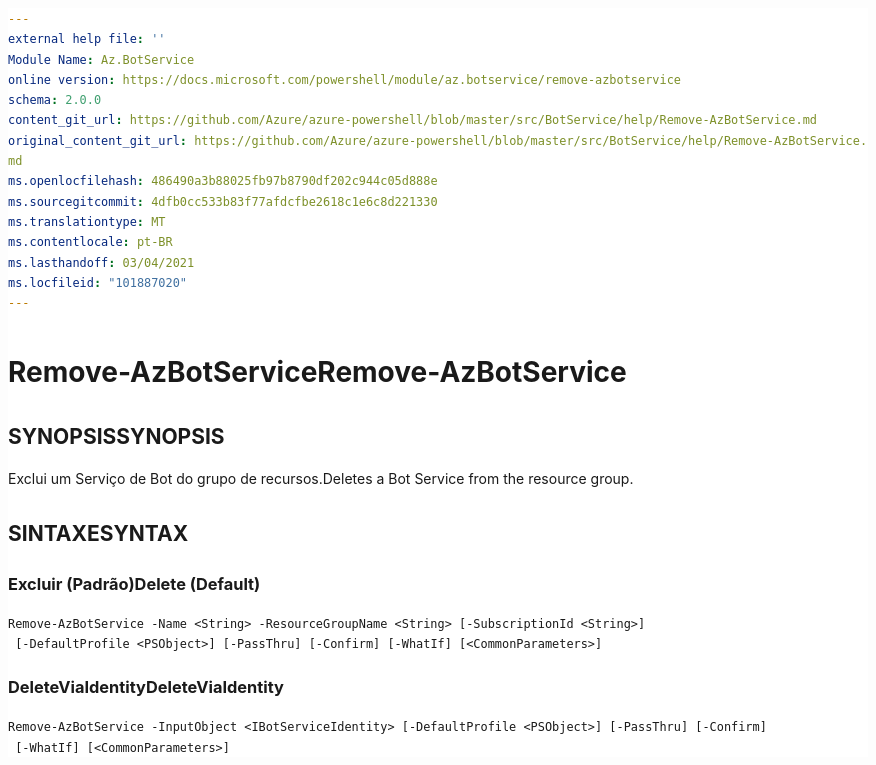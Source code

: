 ```yaml
---
external help file: ''
Module Name: Az.BotService
online version: https://docs.microsoft.com/powershell/module/az.botservice/remove-azbotservice
schema: 2.0.0
content_git_url: https://github.com/Azure/azure-powershell/blob/master/src/BotService/help/Remove-AzBotService.md
original_content_git_url: https://github.com/Azure/azure-powershell/blob/master/src/BotService/help/Remove-AzBotService.md
ms.openlocfilehash: 486490a3b88025fb97b8790df202c944c05d888e
ms.sourcegitcommit: 4dfb0cc533b83f77afdcfbe2618c1e6c8d221330
ms.translationtype: MT
ms.contentlocale: pt-BR
ms.lasthandoff: 03/04/2021
ms.locfileid: "101887020"
---
```

# <span data-ttu-id="85260-101">Remove-AzBotService</span><span class="sxs-lookup"><span data-stu-id="85260-101">Remove-AzBotService</span></span>

## <span data-ttu-id="85260-102">SYNOPSIS</span><span class="sxs-lookup"><span data-stu-id="85260-102">SYNOPSIS</span></span>
<span data-ttu-id="85260-103">Exclui um Serviço de Bot do grupo de recursos.</span><span class="sxs-lookup"><span data-stu-id="85260-103">Deletes a Bot Service from the resource group.</span></span>

## <span data-ttu-id="85260-104">SINTAXE</span><span class="sxs-lookup"><span data-stu-id="85260-104">SYNTAX</span></span>

### <span data-ttu-id="85260-105">Excluir (Padrão)</span><span class="sxs-lookup"><span data-stu-id="85260-105">Delete (Default)</span></span>
```
Remove-AzBotService -Name <String> -ResourceGroupName <String> [-SubscriptionId <String>]
 [-DefaultProfile <PSObject>] [-PassThru] [-Confirm] [-WhatIf] [<CommonParameters>]
```

### <span data-ttu-id="85260-106">DeleteViaIdentity</span><span class="sxs-lookup"><span data-stu-id="85260-106">DeleteViaIdentity</span></span>
```
Remove-AzBotService -InputObject <IBotServiceIdentity> [-DefaultProfile <PSObject>] [-PassThru] [-Confirm]
 [-WhatIf] [<CommonParameters>]
```
